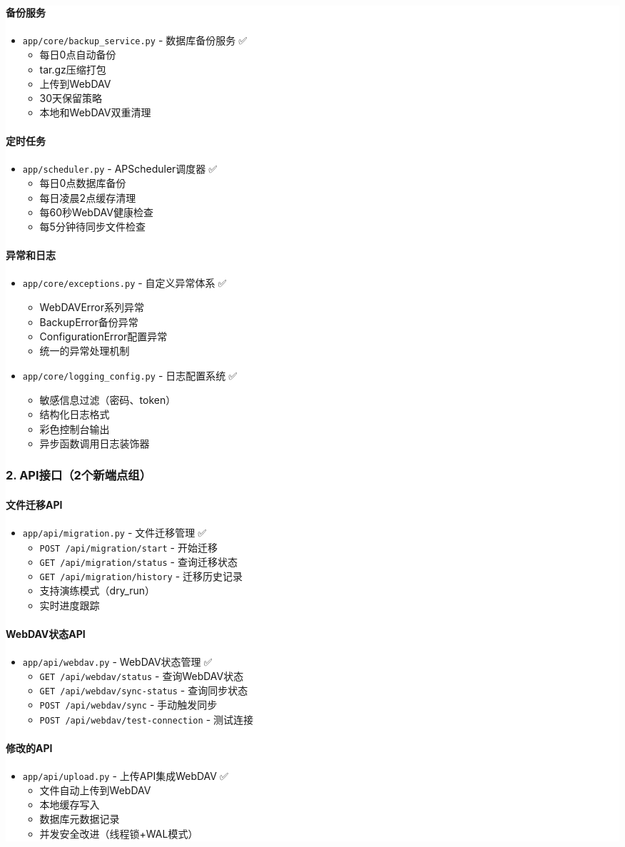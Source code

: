 #### 备份服务
- `app/core/backup_service.py` - 数据库备份服务 ✅
  - 每日0点自动备份
  - tar.gz压缩打包
  - 上传到WebDAV
  - 30天保留策略
  - 本地和WebDAV双重清理

#### 定时任务
- `app/scheduler.py` - APScheduler调度器 ✅
  - 每日0点数据库备份
  - 每日凌晨2点缓存清理
  - 每60秒WebDAV健康检查
  - 每5分钟待同步文件检查

#### 异常和日志
- `app/core/exceptions.py` - 自定义异常体系 ✅
  - WebDAVError系列异常
  - BackupError备份异常
  - ConfigurationError配置异常
  - 统一的异常处理机制

- `app/core/logging_config.py` - 日志配置系统 ✅
  - 敏感信息过滤（密码、token）
  - 结构化日志格式
  - 彩色控制台输出
  - 异步函数调用日志装饰器

### 2. API接口（2个新端点组）

#### 文件迁移API
- `app/api/migration.py` - 文件迁移管理 ✅
  - `POST /api/migration/start` - 开始迁移
  - `GET /api/migration/status` - 查询迁移状态
  - `GET /api/migration/history` - 迁移历史记录
  - 支持演练模式（dry_run）
  - 实时进度跟踪

#### WebDAV状态API
- `app/api/webdav.py` - WebDAV状态管理 ✅
  - `GET /api/webdav/status` - 查询WebDAV状态
  - `GET /api/webdav/sync-status` - 查询同步状态
  - `POST /api/webdav/sync` - 手动触发同步
  - `POST /api/webdav/test-connection` - 测试连接

#### 修改的API
- `app/api/upload.py` - 上传API集成WebDAV ✅
  - 文件自动上传到WebDAV
  - 本地缓存写入
  - 数据库元数据记录
  - 并发安全改进（线程锁+WAL模式）
